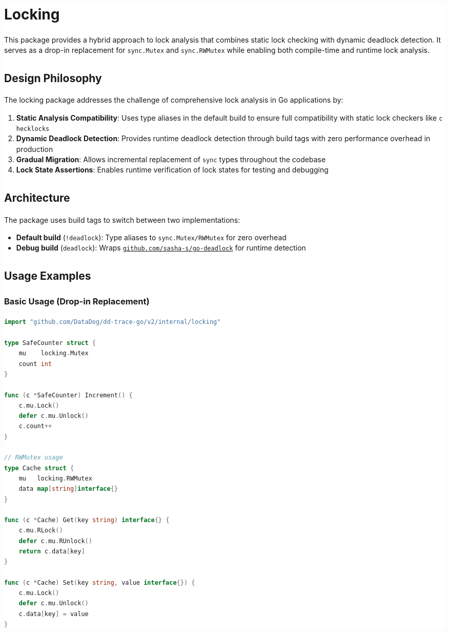 # Locking

This package provides a hybrid approach to lock analysis that combines static lock checking with dynamic deadlock detection. It serves as a drop-in replacement for `sync.Mutex` and `sync.RWMutex` while enabling both compile-time and runtime lock analysis.

## Design Philosophy

The locking package addresses the challenge of comprehensive lock analysis in Go applications by:

1. **Static Analysis Compatibility**: Uses type aliases in the default build to ensure full compatibility with static lock checkers like `checklocks`
2. **Dynamic Deadlock Detection**: Provides runtime deadlock detection through build tags with zero performance overhead in production
3. **Gradual Migration**: Allows incremental replacement of `sync` types throughout the codebase
4. **Lock State Assertions**: Enables runtime verification of lock states for testing and debugging

## Architecture

The package uses build tags to switch between two implementations:

- **Default build** (`!deadlock`): Type aliases to `sync.Mutex/RWMutex` for zero overhead
- **Debug build** (`deadlock`): Wraps [`github.com/sasha-s/go-deadlock`](https://github.com/sasha-s/go-deadlock) for runtime detection

## Usage Examples

### Basic Usage (Drop-in Replacement)

```go
import "github.com/DataDog/dd-trace-go/v2/internal/locking"

type SafeCounter struct {
    mu    locking.Mutex
    count int
}

func (c *SafeCounter) Increment() {
    c.mu.Lock()
    defer c.mu.Unlock()
    c.count++
}

// RWMutex usage
type Cache struct {
    mu   locking.RWMutex
    data map[string]interface{}
}

func (c *Cache) Get(key string) interface{} {
    c.mu.RLock()
    defer c.mu.RUnlock()
    return c.data[key]
}

func (c *Cache) Set(key string, value interface{}) {
    c.mu.Lock()
    defer c.mu.Unlock()
    c.data[key] = value
}
```
